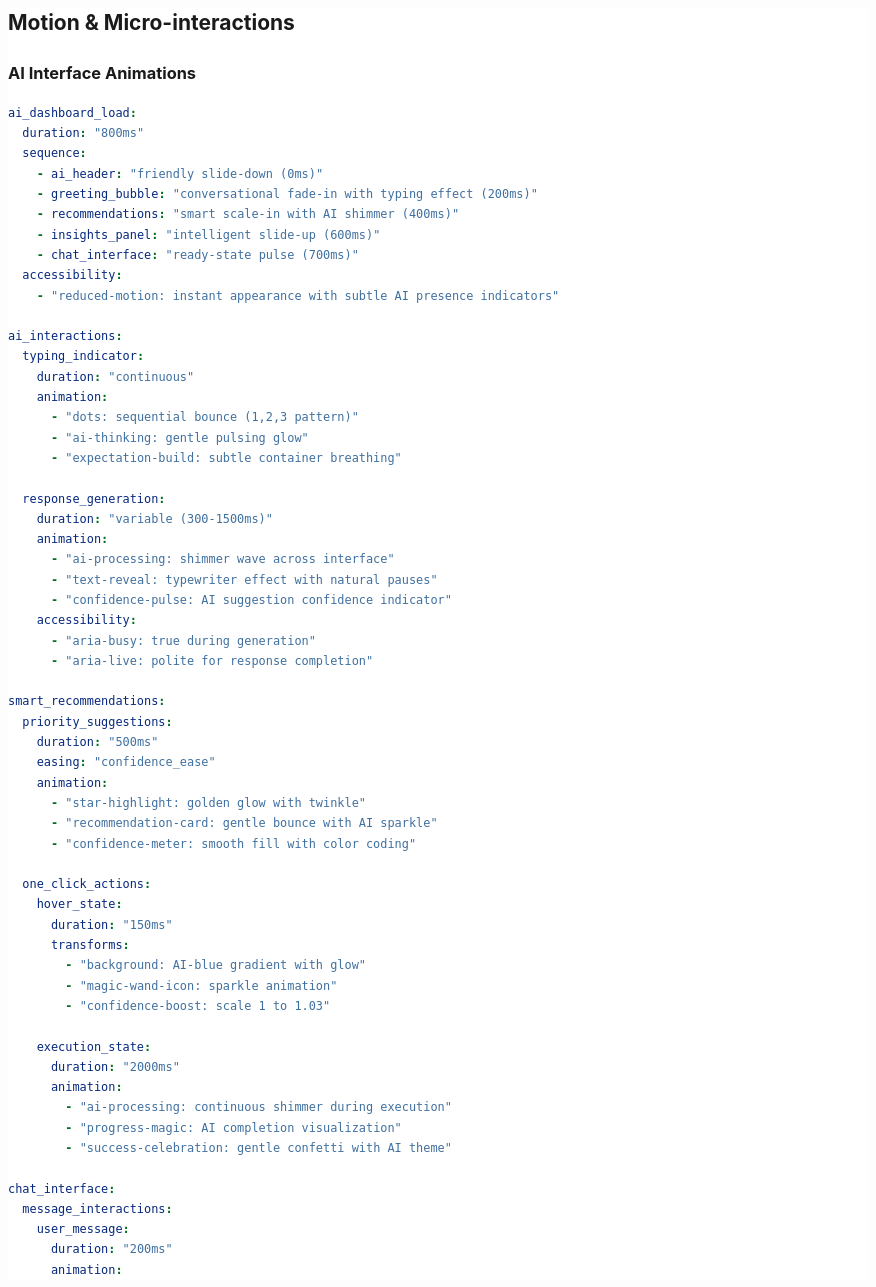 ## Motion & Micro-interactions

### AI Interface Animations
```yaml
ai_dashboard_load:
  duration: "800ms"
  sequence:
    - ai_header: "friendly slide-down (0ms)"
    - greeting_bubble: "conversational fade-in with typing effect (200ms)"
    - recommendations: "smart scale-in with AI shimmer (400ms)"
    - insights_panel: "intelligent slide-up (600ms)"
    - chat_interface: "ready-state pulse (700ms)"
  accessibility:
    - "reduced-motion: instant appearance with subtle AI presence indicators"

ai_interactions:
  typing_indicator:
    duration: "continuous"
    animation:
      - "dots: sequential bounce (1,2,3 pattern)"
      - "ai-thinking: gentle pulsing glow"
      - "expectation-build: subtle container breathing"
  
  response_generation:
    duration: "variable (300-1500ms)"
    animation:
      - "ai-processing: shimmer wave across interface"
      - "text-reveal: typewriter effect with natural pauses"
      - "confidence-pulse: AI suggestion confidence indicator"
    accessibility:
      - "aria-busy: true during generation"
      - "aria-live: polite for response completion"

smart_recommendations:
  priority_suggestions:
    duration: "500ms"
    easing: "confidence_ease"
    animation:
      - "star-highlight: golden glow with twinkle"
      - "recommendation-card: gentle bounce with AI sparkle"
      - "confidence-meter: smooth fill with color coding"
  
  one_click_actions:
    hover_state:
      duration: "150ms"
      transforms:
        - "background: AI-blue gradient with glow"
        - "magic-wand-icon: sparkle animation"
        - "confidence-boost: scale 1 to 1.03"
    
    execution_state:
      duration: "2000ms"
      animation:
        - "ai-processing: continuous shimmer during execution"
        - "progress-magic: AI completion visualization"
        - "success-celebration: gentle confetti with AI theme"

chat_interface:
  message_interactions:
    user_message:
      duration: "200ms"
      animation:
```